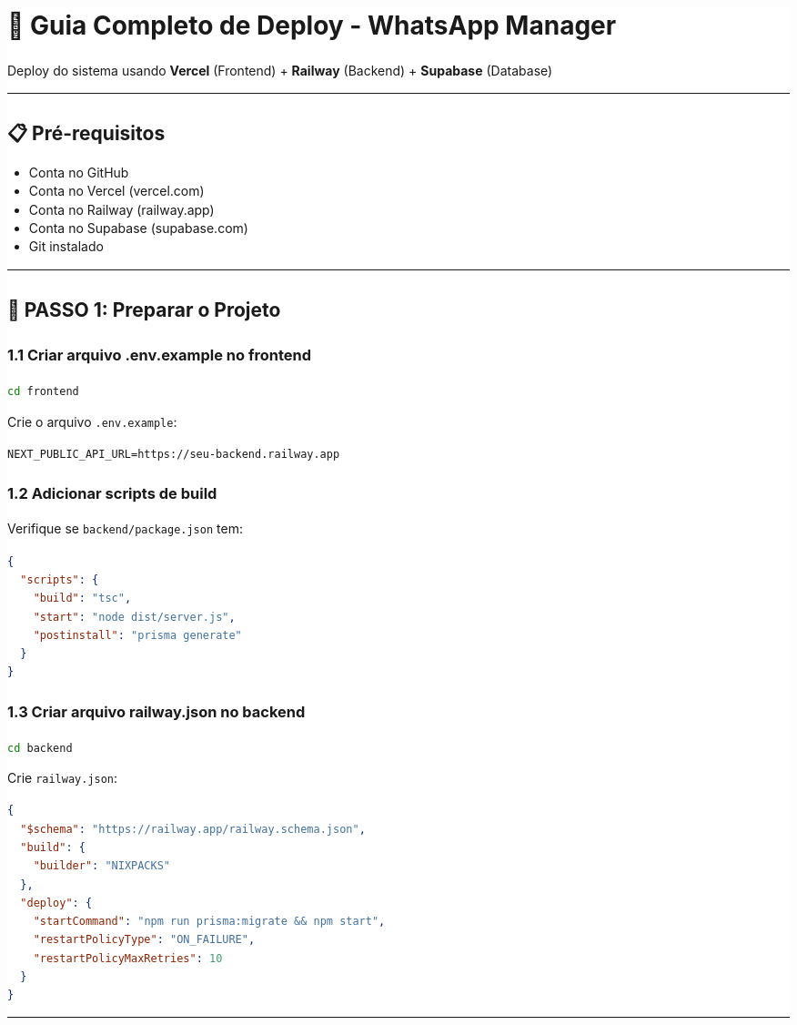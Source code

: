 # 🚀 Guia Completo de Deploy - WhatsApp Manager

Deploy do sistema usando **Vercel** (Frontend) + **Railway** (Backend) + **Supabase** (Database)

---

## 📋 Pré-requisitos

- Conta no GitHub
- Conta no Vercel (vercel.com)
- Conta no Railway (railway.app)
- Conta no Supabase (supabase.com)
- Git instalado

---

## 🔧 PASSO 1: Preparar o Projeto

### 1.1 Criar arquivo .env.example no frontend

```bash
cd frontend
```

Crie o arquivo `.env.example`:
```env
NEXT_PUBLIC_API_URL=https://seu-backend.railway.app
```

### 1.2 Adicionar scripts de build

Verifique se `backend/package.json` tem:
```json
{
  "scripts": {
    "build": "tsc",
    "start": "node dist/server.js",
    "postinstall": "prisma generate"
  }
}
```

### 1.3 Criar arquivo railway.json no backend

```bash
cd backend
```

Crie `railway.json`:
```json
{
  "$schema": "https://railway.app/railway.schema.json",
  "build": {
    "builder": "NIXPACKS"
  },
  "deploy": {
    "startCommand": "npm run prisma:migrate && npm start",
    "restartPolicyType": "ON_FAILURE",
    "restartPolicyMaxRetries": 10
  }
}
```

---